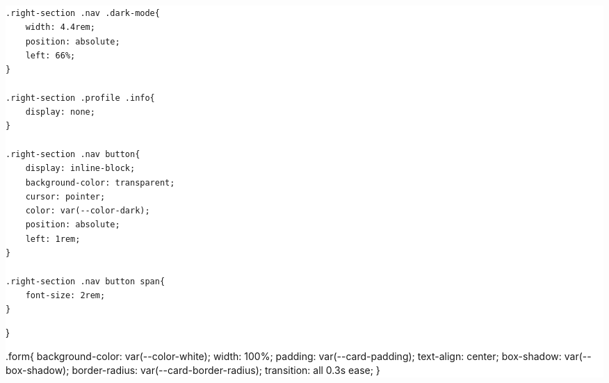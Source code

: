    .right-section .nav .dark-mode{
        width: 4.4rem;
        position: absolute;
        left: 66%;
    }

    .right-section .profile .info{
        display: none;
    }

    .right-section .nav button{
        display: inline-block;
        background-color: transparent;
        cursor: pointer;
        color: var(--color-dark);
        position: absolute;
        left: 1rem;
    }

    .right-section .nav button span{
        font-size: 2rem;
    }

}

.form{
    background-color: var(--color-white);
    width: 100%;
    padding: var(--card-padding);
    text-align: center;
    box-shadow: var(--box-shadow);
    border-radius: var(--card-border-radius);
    transition: all 0.3s ease;
}


